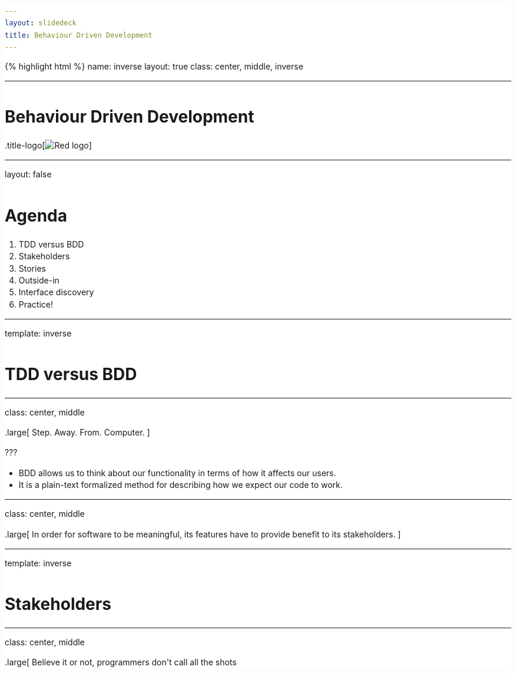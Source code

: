 ```yaml
---
layout: slidedeck
title: Behaviour Driven Development
---
```


{% highlight html %}
name: inverse
layout: true
class: center, middle, inverse

---

# Behaviour Driven Development

.title-logo[![Red logo](/public/img/red-logo-white.svg)]

---
layout: false

# Agenda

1. TDD versus BDD
2. Stakeholders
3. Stories
4. Outside-in
5. Interface discovery
6. Practice!

---
template: inverse

# TDD versus BDD

---
class: center, middle

.large[
  Step. Away. From. Computer.
]

???

- BDD allows us to think about our functionality in terms of how it affects our users. 
- It is a plain-text formalized method for describing how we expect our code to work.

---
class: center, middle

.large[
  In order for software to be meaningful, its features have to provide benefit to its stakeholders.
]

---

template: inverse

# Stakeholders

---
class: center, middle

.large[
  Believe it or not, programmers don't call all the shots